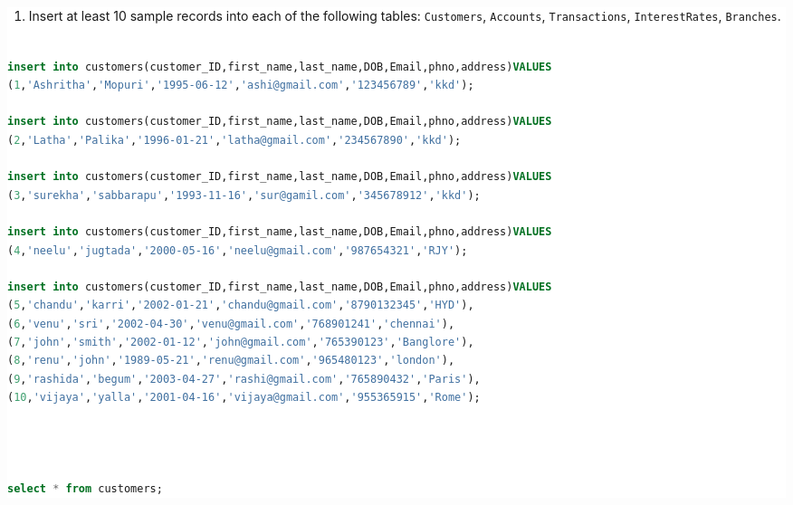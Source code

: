 1. Insert at least 10 sample records into each of the following tables: `Customers`, `Accounts`, `Transactions`, `InterestRates`, `Branches`.

```sql

insert into customers(customer_ID,first_name,last_name,DOB,Email,phno,address)VALUES
(1,'Ashritha','Mopuri','1995-06-12','ashi@gmail.com','123456789','kkd');

insert into customers(customer_ID,first_name,last_name,DOB,Email,phno,address)VALUES
(2,'Latha','Palika','1996-01-21','latha@gmail.com','234567890','kkd');

insert into customers(customer_ID,first_name,last_name,DOB,Email,phno,address)VALUES
(3,'surekha','sabbarapu','1993-11-16','sur@gamil.com','345678912','kkd');

insert into customers(customer_ID,first_name,last_name,DOB,Email,phno,address)VALUES
(4,'neelu','jugtada','2000-05-16','neelu@gmail.com','987654321','RJY');

insert into customers(customer_ID,first_name,last_name,DOB,Email,phno,address)VALUES
(5,'chandu','karri','2002-01-21','chandu@gmail.com','8790132345','HYD'),
(6,'venu','sri','2002-04-30','venu@gmail.com','768901241','chennai'),
(7,'john','smith','2002-01-12','john@gmail.com','765390123','Banglore'),
(8,'renu','john','1989-05-21','renu@gmail.com','965480123','london'),
(9,'rashida','begum','2003-04-27','rashi@gmail.com','765890432','Paris'),
(10,'vijaya','yalla','2001-04-16','vijaya@gmail.com','955365915','Rome');




select * from customers;
```
